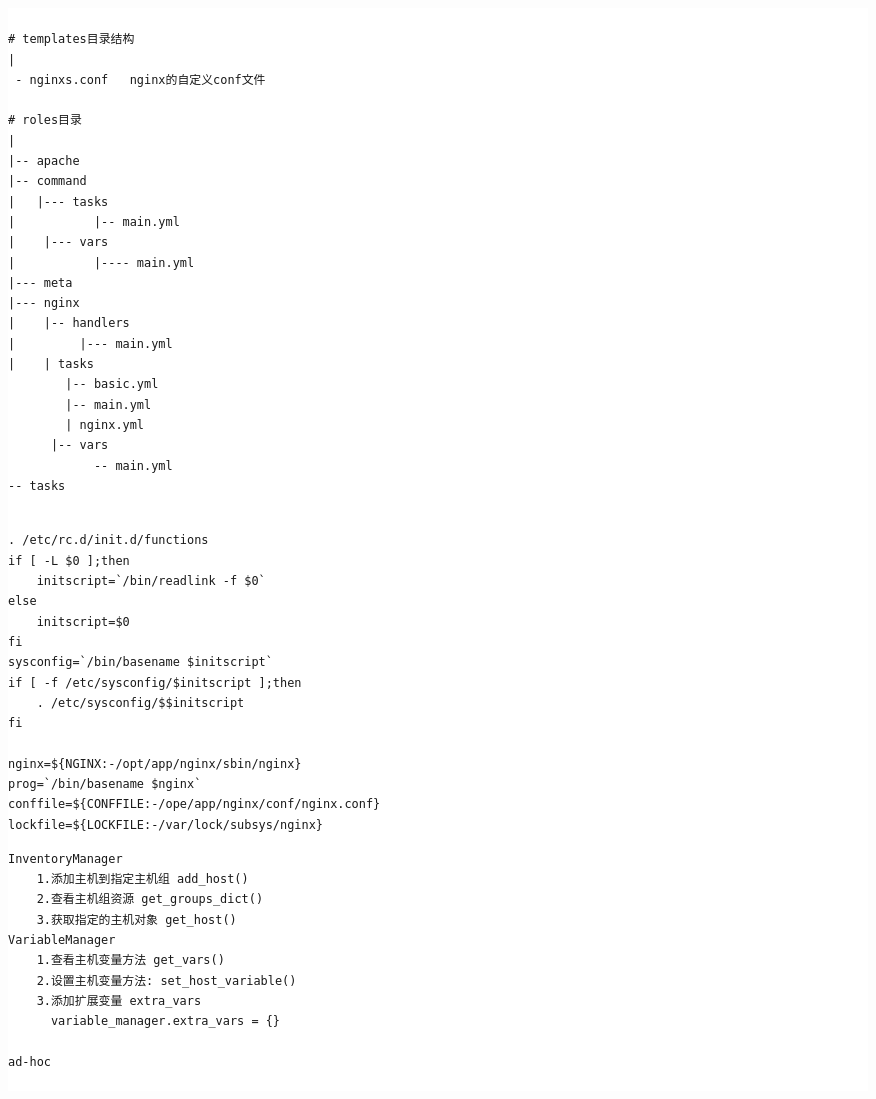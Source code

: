 ```

# templates目录结构
|
 - nginxs.conf   nginx的自定义conf文件

# roles目录
|
|-- apache 
|-- command
|   |--- tasks
|           |-- main.yml
|    |--- vars
|           |---- main.yml
|--- meta
|--- nginx
|    |-- handlers   
|         |--- main.yml
|    | tasks
        |-- basic.yml
        |-- main.yml
        | nginx.yml
      |-- vars
            -- main.yml
-- tasks   


```




```shell script
. /etc/rc.d/init.d/functions
if [ -L $0 ];then
    initscript=`/bin/readlink -f $0`
else
    initscript=$0
fi
sysconfig=`/bin/basename $initscript`
if [ -f /etc/sysconfig/$initscript ];then
    . /etc/sysconfig/$$initscript
fi

nginx=${NGINX:-/opt/app/nginx/sbin/nginx}
prog=`/bin/basename $nginx`
conffile=${CONFFILE:-/ope/app/nginx/conf/nginx.conf}
lockfile=${LOCKFILE:-/var/lock/subsys/nginx}

```


```shell script
InventoryManager
    1.添加主机到指定主机组 add_host()
    2.查看主机组资源 get_groups_dict()
    3.获取指定的主机对象 get_host()
VariableManager
    1.查看主机变量方法 get_vars()
    2.设置主机变量方法: set_host_variable()
    3.添加扩展变量 extra_vars
      variable_manager.extra_vars = {}

ad-hoc


```
